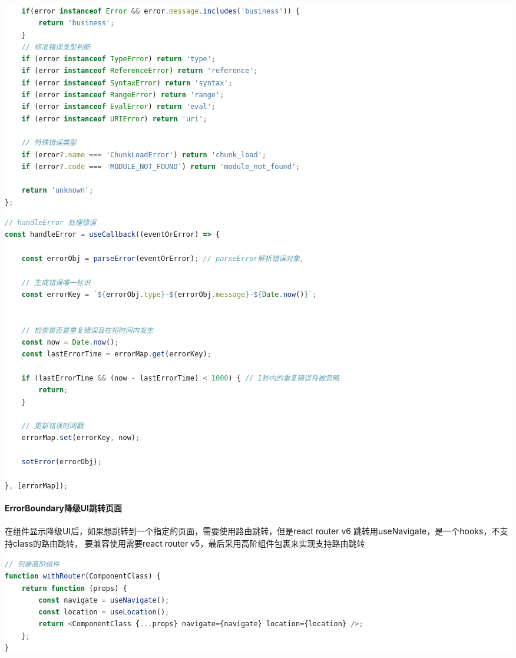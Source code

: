 ```js
    if(error instanceof Error && error.message.includes('business')) {
        return 'business';
    }
    // 标准错误类型判断
    if (error instanceof TypeError) return 'type';
    if (error instanceof ReferenceError) return 'reference';
    if (error instanceof SyntaxError) return 'syntax';
    if (error instanceof RangeError) return 'range';
    if (error instanceof EvalError) return 'eval';
    if (error instanceof URIError) return 'uri';
    
    // 特殊错误类型
    if (error?.name === 'ChunkLoadError') return 'chunk_load';
    if (error?.code === 'MODULE_NOT_FOUND') return 'module_not_found';
    
    return 'unknown';
};
```

```js
// handleError 处理错误
const handleError = useCallback((eventOrError) => {

    const errorObj = parseError(eventOrError); // parseError解析错误对象,

    // 生成错误唯一标识
    const errorKey = `${errorObj.type}-${errorObj.message}-${Date.now()}`;

    
    // 检查是否是重复错误且在短时间内发生
    const now = Date.now();
    const lastErrorTime = errorMap.get(errorKey);

    if (lastErrorTime && (now - lastErrorTime) < 1000) { // 1秒内的重复错误将被忽略
        return;
    }

    // 更新错误时间戳
    errorMap.set(errorKey, now);

    setError(errorObj);

}, [errorMap]);

```
#### ErrorBoundary降级UI跳转页面

在组件显示降级UI后，如果想跳转到一个指定的页面，需要使用路由跳转，但是react router v6 跳转用useNavigate，是一个hooks，不支持class的路由跳转，
要兼容使用需要react router v5，最后采用高阶组件包裹来实现支持路由跳转

```js
// 包装高阶组件
function withRouter(ComponentClass) {
    return function (props) {
        const navigate = useNavigate();
        const location = useLocation();
        return <ComponentClass {...props} navigate={navigate} location={location} />;
    };
}
```

